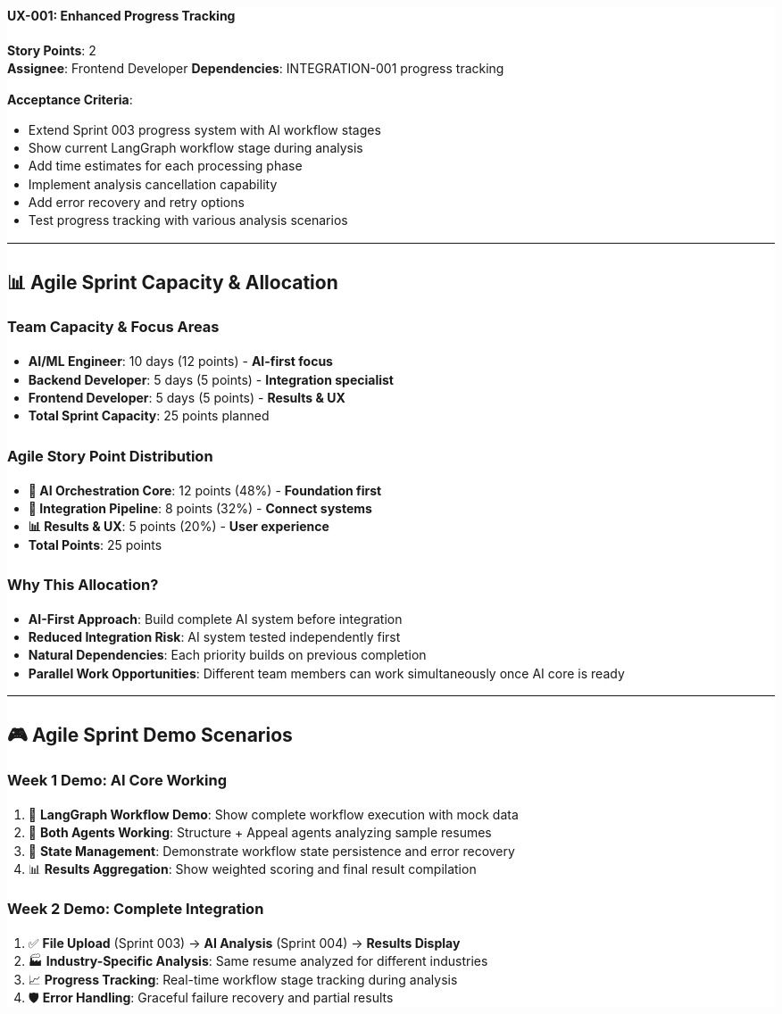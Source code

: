 
#### **UX-001: Enhanced Progress Tracking**
**Story Points**: 2  
**Assignee**: Frontend Developer
**Dependencies**: INTEGRATION-001 progress tracking

**Acceptance Criteria**:
- Extend Sprint 003 progress system with AI workflow stages
- Show current LangGraph workflow stage during analysis
- Add time estimates for each processing phase
- Implement analysis cancellation capability
- Add error recovery and retry options
- Test progress tracking with various analysis scenarios

---

## 📊 Agile Sprint Capacity & Allocation

### **Team Capacity & Focus Areas**
- **AI/ML Engineer**: 10 days (12 points) - **AI-first focus**
- **Backend Developer**: 5 days (5 points) - **Integration specialist** 
- **Frontend Developer**: 5 days (5 points) - **Results & UX**
- **Total Sprint Capacity**: 25 points planned

### **Agile Story Point Distribution**
- **🤖 AI Orchestration Core**: 12 points (48%) - **Foundation first**
- **🔗 Integration Pipeline**: 8 points (32%) - **Connect systems**
- **📊 Results & UX**: 5 points (20%) - **User experience**
- **Total Points**: 25 points

### **Why This Allocation?**
- **AI-First Approach**: Build complete AI system before integration
- **Reduced Integration Risk**: AI system tested independently first
- **Natural Dependencies**: Each priority builds on previous completion
- **Parallel Work Opportunities**: Different team members can work simultaneously once AI core is ready

---

## 🎮 Agile Sprint Demo Scenarios

### **Week 1 Demo: AI Core Working**
1. 🤖 **LangGraph Workflow Demo**: Show complete workflow execution with mock data
2. 🧠 **Both Agents Working**: Structure + Appeal agents analyzing sample resumes
3. 🔄 **State Management**: Demonstrate workflow state persistence and error recovery
4. 📊 **Results Aggregation**: Show weighted scoring and final result compilation

### **Week 2 Demo: Complete Integration**
1. ✅ **File Upload** (Sprint 003) → **AI Analysis** (Sprint 004) → **Results Display**
2. 🏭 **Industry-Specific Analysis**: Same resume analyzed for different industries
3. 📈 **Progress Tracking**: Real-time workflow stage tracking during analysis
4. 🛡️ **Error Handling**: Graceful failure recovery and partial results
